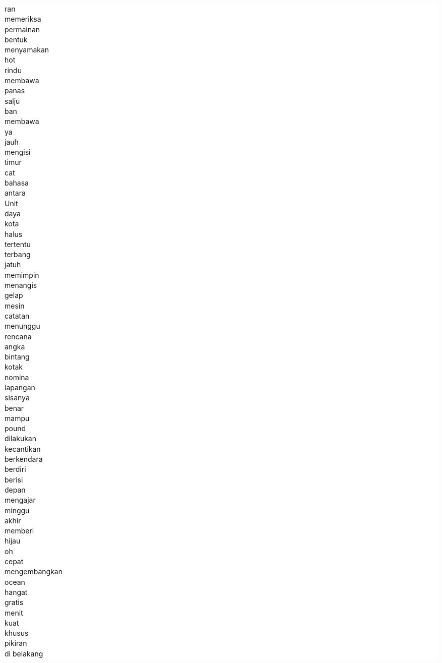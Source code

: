 ran<br>
memeriksa<br>
permainan<br>
bentuk<br>
menyamakan<br>
hot<br>
rindu<br>
membawa<br>
panas<br>
salju<br>
ban<br>
membawa<br>
ya<br>
jauh<br>
mengisi<br>
timur<br>
cat<br>
bahasa<br>
antara<br>
Unit<br>
daya<br>
kota<br>
halus<br>
tertentu<br>
terbang<br>
jatuh<br>
memimpin<br>
menangis<br>
gelap<br>
mesin<br>
catatan<br>
menunggu<br>
rencana<br>
angka<br>
bintang<br>
kotak<br>
nomina<br>
lapangan<br>
sisanya<br>
benar<br>
mampu<br>
pound<br>
dilakukan<br>
kecantikan<br>
berkendara<br>
berdiri<br>
berisi<br>
depan<br>
mengajar<br>
minggu<br>
akhir<br>
memberi<br>
hijau<br>
oh<br>
cepat<br>
mengembangkan<br>
ocean<br>
hangat<br>
gratis<br>
menit<br>
kuat<br>
khusus<br>
pikiran<br>
di belakang<br>